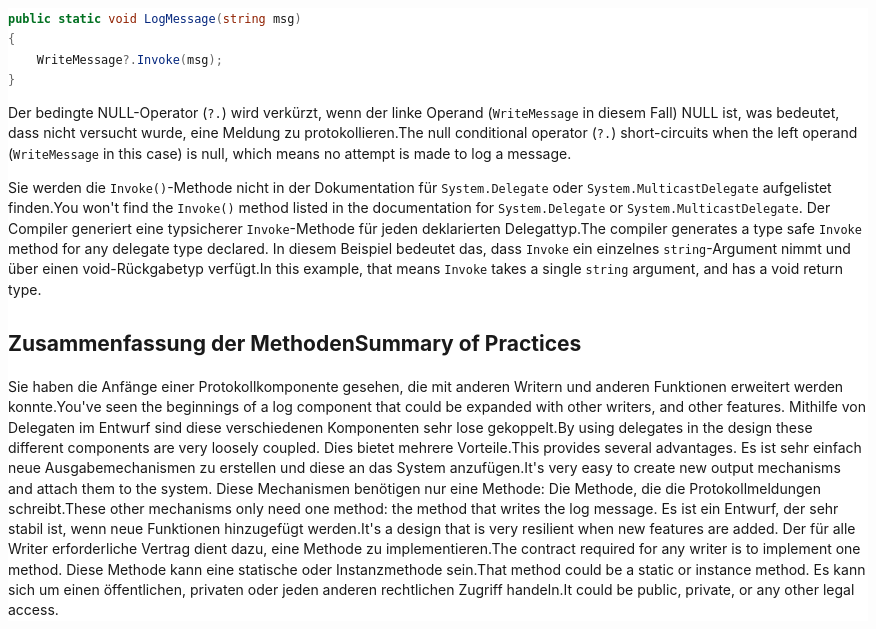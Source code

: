 ```csharp
public static void LogMessage(string msg)
{
    WriteMessage?.Invoke(msg);
}
```

<span data-ttu-id="9cd16-195">Der bedingte NULL-Operator (`?.`) wird verkürzt, wenn der linke Operand (`WriteMessage` in diesem Fall) NULL ist, was bedeutet, dass nicht versucht wurde, eine Meldung zu protokollieren.</span><span class="sxs-lookup"><span data-stu-id="9cd16-195">The null conditional operator (`?.`) short-circuits when the left operand (`WriteMessage` in this case) is null, which means no attempt is made to log a message.</span></span>

<span data-ttu-id="9cd16-196">Sie werden die `Invoke()`-Methode nicht in der Dokumentation für `System.Delegate` oder `System.MulticastDelegate` aufgelistet finden.</span><span class="sxs-lookup"><span data-stu-id="9cd16-196">You won't find the `Invoke()` method listed in the documentation for `System.Delegate` or `System.MulticastDelegate`.</span></span> <span data-ttu-id="9cd16-197">Der Compiler generiert eine typsicherer `Invoke`-Methode für jeden deklarierten Delegattyp.</span><span class="sxs-lookup"><span data-stu-id="9cd16-197">The compiler generates a type safe `Invoke` method for any delegate type declared.</span></span> <span data-ttu-id="9cd16-198">In diesem Beispiel bedeutet das, dass `Invoke` ein einzelnes `string`-Argument nimmt und über einen void-Rückgabetyp verfügt.</span><span class="sxs-lookup"><span data-stu-id="9cd16-198">In this example, that means `Invoke` takes a single `string` argument, and has a void return type.</span></span>

## <a name="summary-of-practices"></a><span data-ttu-id="9cd16-199">Zusammenfassung der Methoden</span><span class="sxs-lookup"><span data-stu-id="9cd16-199">Summary of Practices</span></span>

<span data-ttu-id="9cd16-200">Sie haben die Anfänge einer Protokollkomponente gesehen, die mit anderen Writern und anderen Funktionen erweitert werden konnte.</span><span class="sxs-lookup"><span data-stu-id="9cd16-200">You've seen the beginnings of a log component that could be expanded with other writers, and other features.</span></span> <span data-ttu-id="9cd16-201">Mithilfe von Delegaten im Entwurf sind diese verschiedenen Komponenten sehr lose gekoppelt.</span><span class="sxs-lookup"><span data-stu-id="9cd16-201">By using delegates in the design these different components are very loosely coupled.</span></span> <span data-ttu-id="9cd16-202">Dies bietet mehrere Vorteile.</span><span class="sxs-lookup"><span data-stu-id="9cd16-202">This provides several advantages.</span></span> <span data-ttu-id="9cd16-203">Es ist sehr einfach neue Ausgabemechanismen zu erstellen und diese an das System anzufügen.</span><span class="sxs-lookup"><span data-stu-id="9cd16-203">It's very easy to create new output mechanisms and attach them to the system.</span></span> <span data-ttu-id="9cd16-204">Diese Mechanismen benötigen nur eine Methode: Die Methode, die die Protokollmeldungen schreibt.</span><span class="sxs-lookup"><span data-stu-id="9cd16-204">These other mechanisms only need one method: the method that writes the log message.</span></span> <span data-ttu-id="9cd16-205">Es ist ein Entwurf, der sehr stabil ist, wenn neue Funktionen hinzugefügt werden.</span><span class="sxs-lookup"><span data-stu-id="9cd16-205">It's a design that is very resilient when new features are added.</span></span> <span data-ttu-id="9cd16-206">Der für alle Writer erforderliche Vertrag dient dazu, eine Methode zu implementieren.</span><span class="sxs-lookup"><span data-stu-id="9cd16-206">The contract required for any writer is to implement one method.</span></span> <span data-ttu-id="9cd16-207">Diese Methode kann eine statische oder Instanzmethode sein.</span><span class="sxs-lookup"><span data-stu-id="9cd16-207">That method could be a static or instance method.</span></span> <span data-ttu-id="9cd16-208">Es kann sich um einen öffentlichen, privaten oder jeden anderen rechtlichen Zugriff handeln.</span><span class="sxs-lookup"><span data-stu-id="9cd16-208">It could be public, private, or any other legal access.</span></span>
